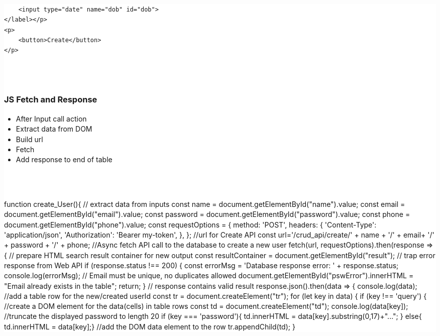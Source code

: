         <input type="date" name="dob" id="dob">
    </label></p>
    <p>
        <button>Create</button>
    </p>
</form>

<br><br>

### JS Fetch and Response 
- After Input call action
- Extract data from DOM
- Build url
- Fetch
- Add response to end of table

<br><br>

function create_User(){
    // extract data from inputs
    const name = document.getElementById("name").value;
    const email = document.getElementById("email").value;
    const password = document.getElementById("password").value;
    const phone = document.getElementById("phone").value;
    const requestOptions = {
        method: 'POST',
        headers: {
            'Content-Type': 'application/json',
            'Authorization': 'Bearer my-token',
        },
    };
    //url for Create API
    const url='/crud_api/create/' + name + '/' + email+ '/' + password + '/' + phone;
    //Async fetch API call to the database to create a new user
    fetch(url, requestOptions).then(response => {
        // prepare HTML search result container for new output
        const resultContainer = document.getElementById("result");
        // trap error response from Web API
        if (response.status !== 200) {
            const errorMsg = 'Database response error: ' + response.status;
            console.log(errorMsg);
            // Email must be unique, no duplicates allowed
            document.getElementById("pswError").innerHTML =
                "Email already exists in the table";
            return;
        }
        // response contains valid result
        response.json().then(data => {
            console.log(data);
            //add a table row for the new/created userId
            const tr = document.createElement("tr");
            for (let key in data) {
                if (key !== 'query') {
                    //create a DOM element for the data(cells) in table rows
                    const td = document.createElement("td");
                    console.log(data[key]);
                    //truncate the displayed password to length 20
                    if (key === 'password'){
                        td.innerHTML = data[key].substring(0,17)+"...";
                    }
                    else{
                        td.innerHTML = data[key];}
                    //add the DOM data element to the row
                    tr.appendChild(td);
                }